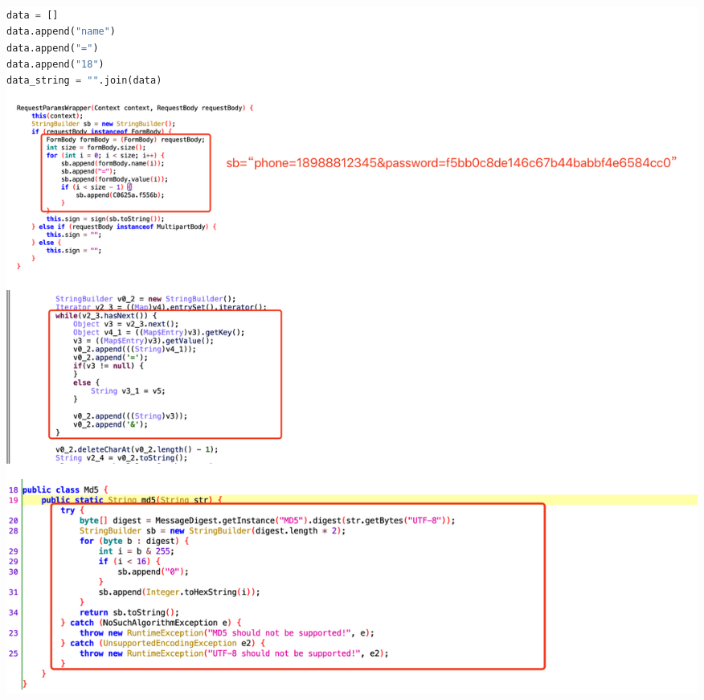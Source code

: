 ```python
data = []
data.append("name")
data.append("=")
data.append("18")
data_string = "".join(data)
```



![image-20220127174147151](assets/image-20220127174147151.png)



![image-20220127173632438](assets/image-20220127173632438.png)

![image-20220127173906405](assets/image-20220127173906405.png)
